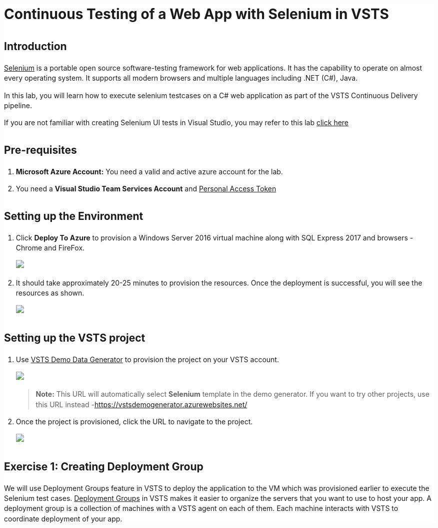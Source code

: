 # Continuous Testing of a Web App with Selenium in VSTS

## Introduction

[Selenium](http://www.seleniumhq.org/) is a portable open source software-testing framework for web applications. It has the capability to operate on almost every operating system. It supports all modern browsers and multiple languages including .NET (C#), Java.

In this lab, you will learn how to execute selenium testcases on a C# web application as part of the VSTS Continuous Delivery pipeline.

If you are not familiar with creating Selenium UI tests in Visual Studio, you may refer to this lab  [click here](https://almvm.azurewebsites.net/labs/vsts/selenium/)

## Pre-requisites

1. **Microsoft Azure Account:** You need a valid and active azure account for the lab.

1. You need a **Visual Studio Team Services Account** and [Personal Access Token](https://docs.microsoft.com/en-us/vsts/accounts/use-personal-access-tokens-to-authenticate)

## Setting up the Environment

1. Click **Deploy To Azure** to provision a Windows Server 2016 virtual machine along with SQL Express 2017 and browsers - Chrome and FireFox.

   <a href="https://portal.azure.com/#create/Microsoft.Template/uri/https%3A%2F%2Fraw.githubusercontent.com%2FMicrosoft%2FVSTS-DevOps-Labs%2Fmaster%2Fselenium%2Farm%2520template%2Fazuredeploy.json"> <img src="http://azuredeploy.net/deploybutton.png">
   </a>

1. It should take approximately 20-25 minutes to provision the resources. Once the deployment is successful, you will see the resources as shown.

   ![](images/azure_resources.png)

## Setting up the VSTS project

1. Use [VSTS Demo Data Generator](https://vstsdemogenerator.azurewebsites.net/?name=Selenium&templateid=77367) to provision the project on your VSTS account.

    ![](images/VSTSDemogenerator.png)

    > **Note:** This URL will automatically select **Selenium** template in the demo generator. If you want to try other projects, use this URL instead -https://vstsdemogenerator.azurewebsites.net/

1. Once the project is provisioned, click the URL to navigate to the project.

   ![](images/VSTSDemogenerator2.png)

## Exercise 1: Creating Deployment Group

We will use Deployment Groups feature in VSTS  to deploy the application to the VM which was provisioned earlier to execute the Selenium test cases. [Deployment Groups](https://docs.microsoft.com/en-us/vsts/build-release/concepts/definitions/release/deployment-groups/) in VSTS makes it easier to organize the servers that you want to use to host your app. A deployment group is a collection of machines with a VSTS agent on each of them. Each machine interacts with VSTS to coordinate deployment of your app.
